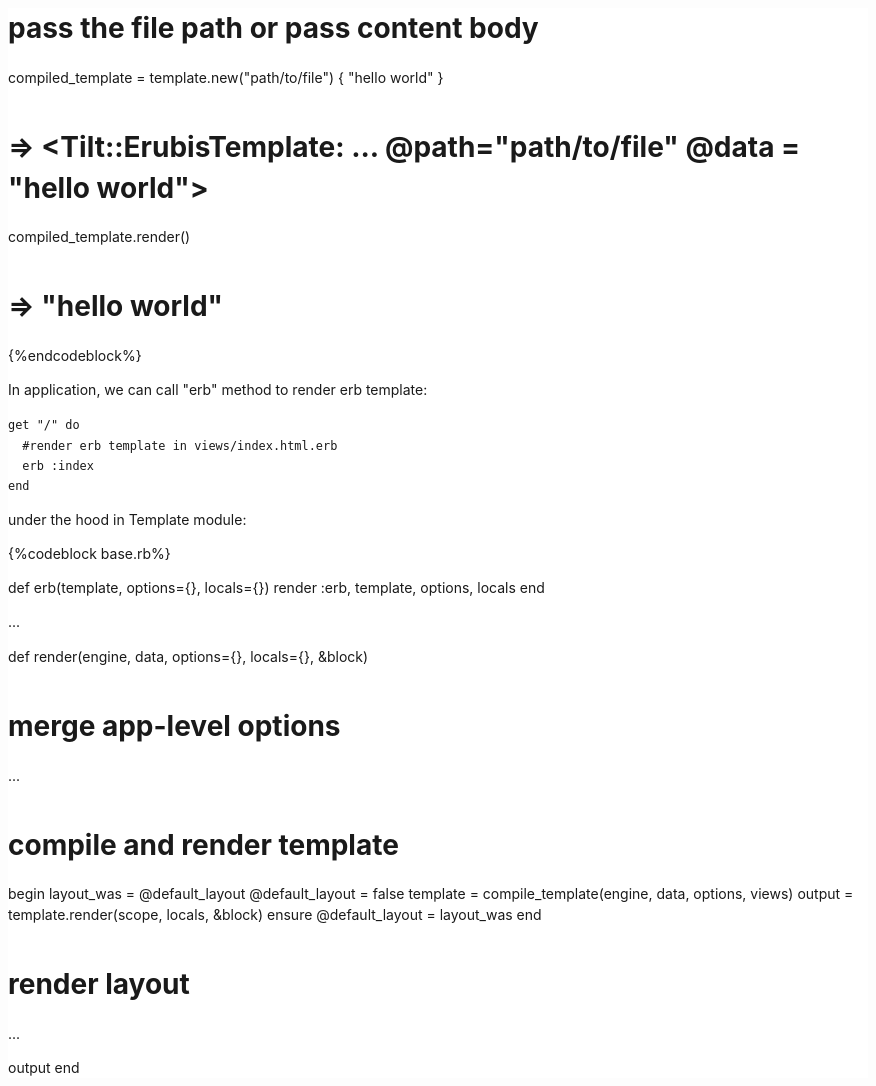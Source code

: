 # pass the file path or pass content body
compiled_template = template.new("path/to/file") { "hello world" }
# => <Tilt::ErubisTemplate: ... @path="path/to/file" @data = "hello world">

compiled_template.render()
# => "hello world"

{%endcodeblock%}

In application, we can call "erb" method to render erb template:

    get "/" do
      #render erb template in views/index.html.erb
      erb :index
    end

under the hood in Template module:

{%codeblock base.rb%}

def erb(template, options={}, locals={})
  render :erb, template, options, locals
end

...

def render(engine, data, options={}, locals={}, &block)
  # merge app-level options
  ...

  # compile and render template
  begin
    layout_was      = @default_layout
    @default_layout = false
    template        = compile_template(engine, data, options, views)
    output          = template.render(scope, locals, &block)
  ensure
    @default_layout = layout_was
  end

  # render layout
  ...

  output
end
